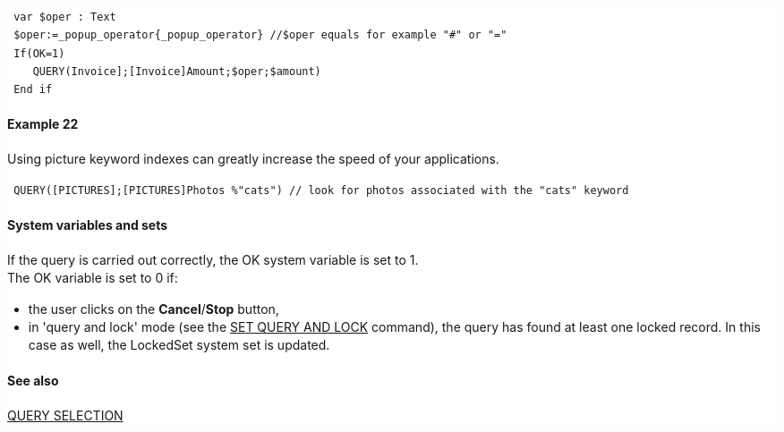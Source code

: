 ```4d
 var $oper : Text
 $oper:=_popup_operator{_popup_operator} //$oper equals for example "#" or "="
 If(OK=1)
    QUERY(Invoice];[Invoice]Amount;$oper;$amount)
 End if
```

#### Example 22 

Using picture keyword indexes can greatly increase the speed of your applications.

```4d
 QUERY([PICTURES];[PICTURES]Photos %"cats") // look for photos associated with the "cats" keyword
```

#### System variables and sets 

If the query is carried out correctly, the OK system variable is set to 1.  
The OK variable is set to 0 if:

* the user clicks on the **Cancel**/**Stop** button,
* in 'query and lock' mode (see the [SET QUERY AND LOCK](set-query-and-lock.md) command), the query has found at least one locked record. In this case as well, the LockedSet system set is updated.

#### See also 

[QUERY SELECTION](query-selection.md)  